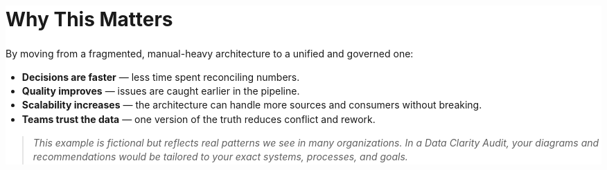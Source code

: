 
# Why This Matters
By moving from a fragmented, manual-heavy architecture to a unified and governed one:

- **Decisions are faster** — less time spent reconciling numbers.
- **Quality improves** — issues are caught earlier in the pipeline.
- **Scalability increases** — the architecture can handle more sources and consumers without breaking.
- **Teams trust the data** — one version of the truth reduces conflict and rework.

> *This example is fictional but reflects real patterns we see in many organizations. In a Data Clarity Audit, your diagrams and recommendations would be tailored to your exact systems, processes, and goals.*